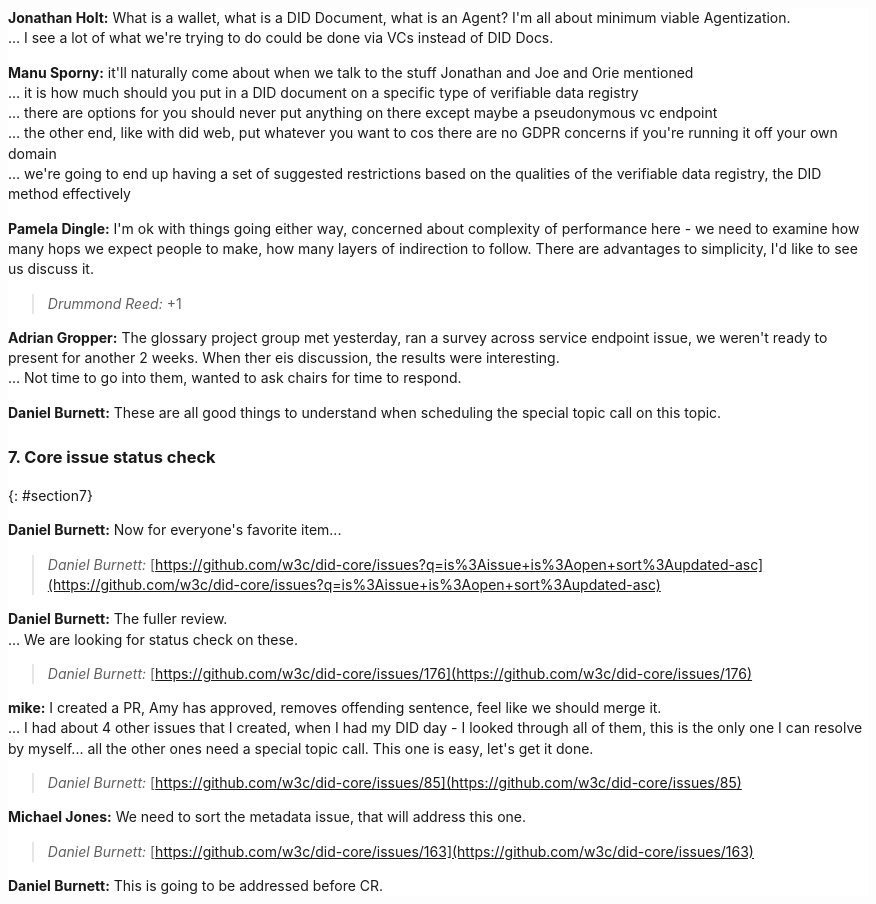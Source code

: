 **Jonathan Holt:** What is a wallet, what is a DID Document, what is an Agent? I'm all about minimum viable Agentization.  
… I see a lot of what we're trying to do could be done via VCs instead of DID Docs.  

**Manu Sporny:** it'll naturally come about when we talk to the stuff Jonathan and Joe and Orie mentioned  
… it is how much should you put in a DID document on a specific type of verifiable data registry  
… there are options for you should never put anything on there except maybe a pseudonymous vc endpoint  
… the other end, like with did web, put whatever you want to cos there are no GDPR concerns if you're running it off your own domain  
… we're going to end up having a set of suggested restrictions based on the qualities of the verifiable data registry, the DID method effectively  

**Pamela Dingle:** I'm ok with things going either way, concerned about complexity of performance here - we need to examine how many hops we expect people to make, how many layers of indirection to follow. There are advantages to simplicity, I'd like to see us discuss it.  

> *Drummond Reed:* +1

**Adrian Gropper:** The glossary project group met yesterday, ran a survey across service endpoint issue, we weren't ready to present for another 2 weeks. When ther eis discussion, the results were interesting.  
… Not time to go into them, wanted to ask chairs for time to respond.  

**Daniel Burnett:** These are all good things to understand when scheduling the special topic call on this topic.  

### 7. Core issue status check
{: #section7}

**Daniel Burnett:** Now for everyone's favorite item...  

> *Daniel Burnett:* [https://github.com/w3c/did-core/issues?q=is%3Aissue+is%3Aopen+sort%3Aupdated-asc](https://github.com/w3c/did-core/issues?q=is%3Aissue+is%3Aopen+sort%3Aupdated-asc)

**Daniel Burnett:** The fuller review.  
… We are looking for status check on these.  

> *Daniel Burnett:* [https://github.com/w3c/did-core/issues/176](https://github.com/w3c/did-core/issues/176)

**mike:** I created a PR, Amy has approved, removes offending sentence, feel like we should merge it.  
… I had about 4 other issues that I created, when I had my DID day - I looked through all of them, this is the only one I can resolve by myself... all the other ones need a special topic call. This one is easy, let's get it done.  

> *Daniel Burnett:* [https://github.com/w3c/did-core/issues/85](https://github.com/w3c/did-core/issues/85)

**Michael Jones:** We need to sort the metadata issue, that will address this one.  

> *Daniel Burnett:* [https://github.com/w3c/did-core/issues/163](https://github.com/w3c/did-core/issues/163)

**Daniel Burnett:** This is going to be addressed before CR.  
